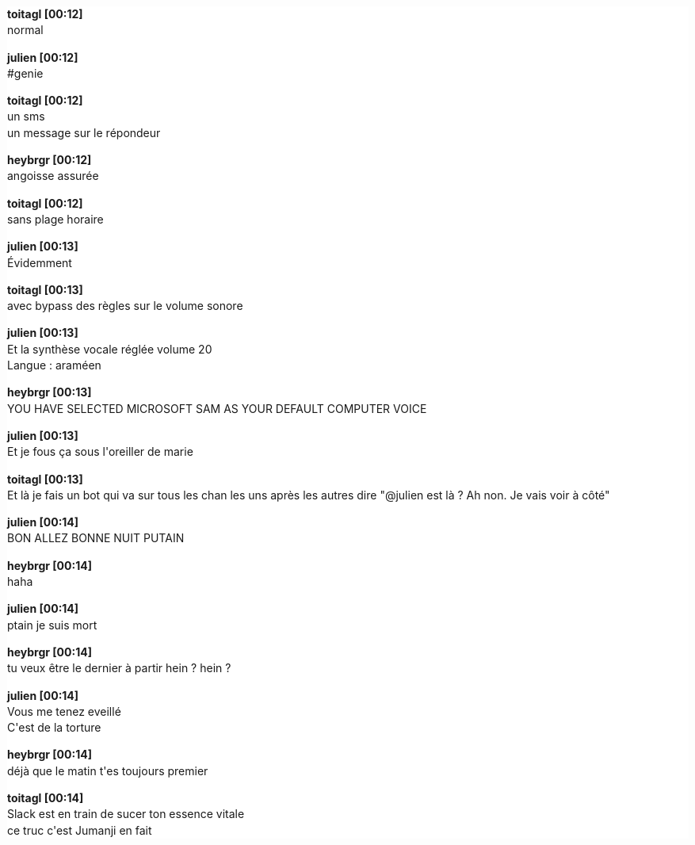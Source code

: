 **toitagl [00:12]**  
normal  

**julien [00:12]**  
#genie  

**toitagl [00:12]**  
un sms  
un message sur le répondeur  

**heybrgr [00:12]**  
angoisse assurée  

**toitagl [00:12]**  
sans plage horaire  

**julien [00:13]**  
Évidemment  

**toitagl [00:13]**  
avec bypass des règles sur le volume sonore  

**julien [00:13]**  
Et la synthèse vocale réglée volume 20  
Langue : araméen  

**heybrgr [00:13]**  
YOU HAVE SELECTED MICROSOFT SAM AS YOUR DEFAULT COMPUTER VOICE  

**julien [00:13]**  
Et je fous ça sous l'oreiller de marie  

**toitagl [00:13]**  
Et là je fais un bot qui va sur tous les chan les uns après les autres dire "@julien est là ? Ah non. Je vais voir à côté"  

**julien [00:14]**  
BON ALLEZ BONNE NUIT PUTAIN  

**heybrgr [00:14]**  
haha  

**julien [00:14]**  
ptain je suis mort  

**heybrgr [00:14]**  
tu veux être le dernier à partir hein ? hein ?  

**julien [00:14]**  
Vous me tenez eveillé  
C'est de la torture  

**heybrgr [00:14]**  
déjà que le matin t'es toujours premier  

**toitagl [00:14]**  
Slack est en train de sucer ton essence vitale  
ce truc c'est Jumanji en fait  
